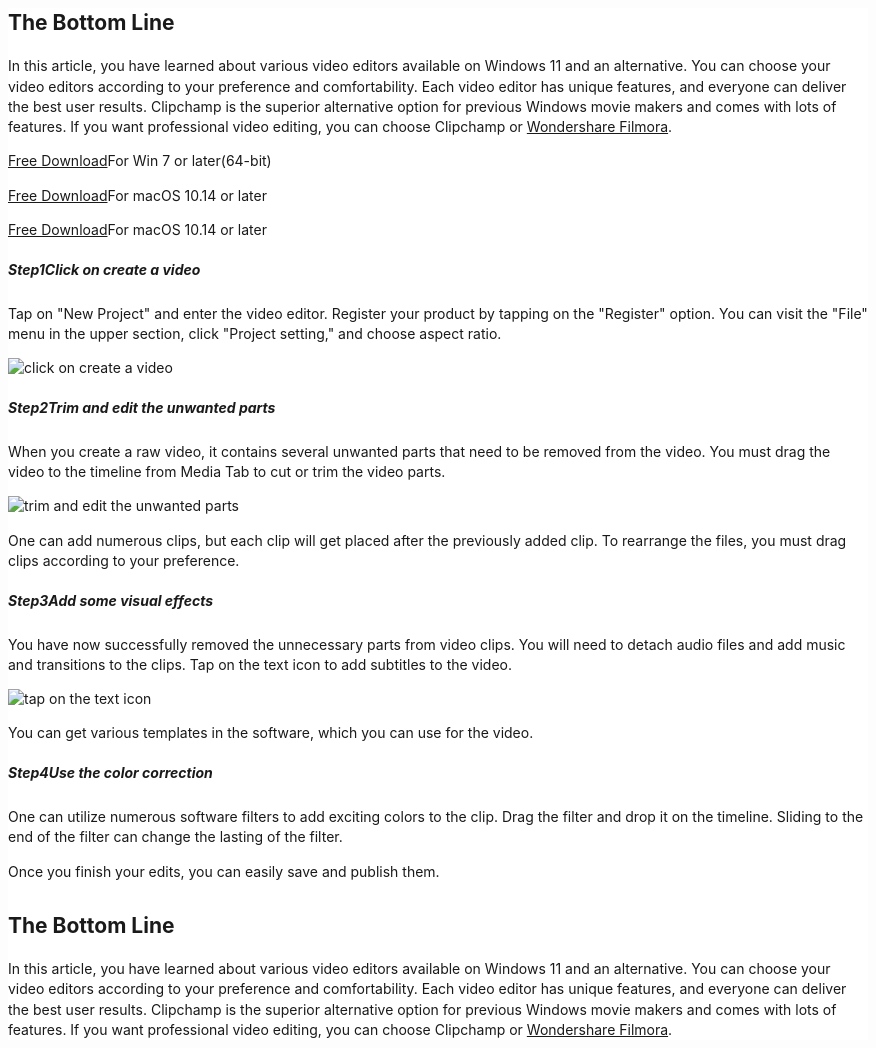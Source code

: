 ## The Bottom Line

In this article, you have learned about various video editors available on Windows 11 and an alternative. You can choose your video editors according to your preference and comfortability. Each video editor has unique features, and everyone can deliver the best user results. Clipchamp is the superior alternative option for previous Windows movie makers and comes with lots of features. If you want professional video editing, you can choose Clipchamp or [Wondershare Filmora](https://tools.techidaily.com/wondershare/filmora/download/).

[Free Download](https://tools.techidaily.com/wondershare/filmora/download/)For Win 7 or later(64-bit)

[Free Download](https://tools.techidaily.com/wondershare/filmora/download/)For macOS 10.14 or later

[Free Download](https://tools.techidaily.com/wondershare/filmora/download/)For macOS 10.14 or later

##### Step1Click on create a video

Tap on "New Project" and enter the video editor. Register your product by tapping on the "Register" option. You can visit the "File" menu in the upper section, click "Project setting," and choose aspect ratio.

![click on create a video](https://images.wondershare.com/filmora/guide/get-started-with-filmora-02.png)

##### Step2Trim and edit the unwanted parts

When you create a raw video, it contains several unwanted parts that need to be removed from the video. You must drag the video to the timeline from Media Tab to cut or trim the video parts.

![trim and edit the unwanted parts](https://images.wondershare.com/filmora/guide/filmora-split-button.jpg)

One can add numerous clips, but each clip will get placed after the previously added clip. To rearrange the files, you must drag clips according to your preference.

##### Step3Add some visual effects

You have now successfully removed the unnecessary parts from video clips. You will need to detach audio files and add music and transitions to the clips. Tap on the text icon to add subtitles to the video.

![tap on the text icon](https://images.wondershare.com/filmora/guide/select-boris-effect.png)

You can get various templates in the software, which you can use for the video.

##### Step4Use the color correction

One can utilize numerous software filters to add exciting colors to the clip. Drag the filter and drop it on the timeline. Sliding to the end of the filter can change the lasting of the filter.

Once you finish your edits, you can easily save and publish them.

## The Bottom Line

In this article, you have learned about various video editors available on Windows 11 and an alternative. You can choose your video editors according to your preference and comfortability. Each video editor has unique features, and everyone can deliver the best user results. Clipchamp is the superior alternative option for previous Windows movie makers and comes with lots of features. If you want professional video editing, you can choose Clipchamp or [Wondershare Filmora](https://tools.techidaily.com/wondershare/filmora/download/).
